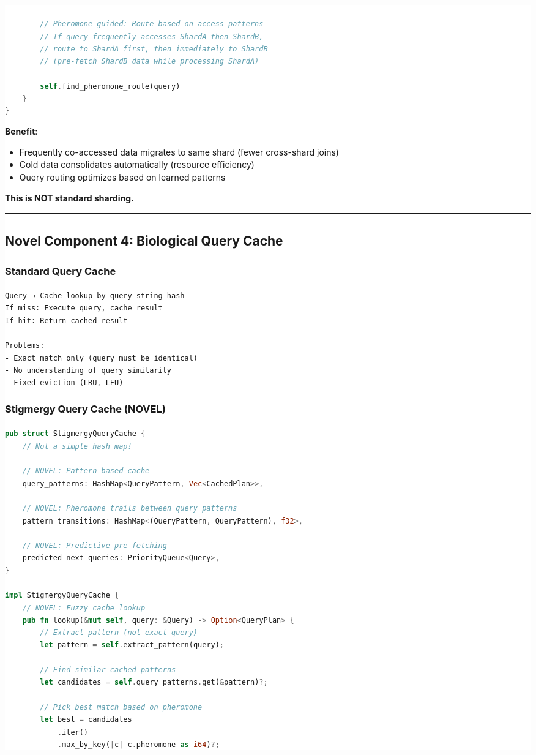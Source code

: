 ```rust

        // Pheromone-guided: Route based on access patterns
        // If query frequently accesses ShardA then ShardB,
        // route to ShardA first, then immediately to ShardB
        // (pre-fetch ShardB data while processing ShardA)

        self.find_pheromone_route(query)
    }
}
```

**Benefit**:
- Frequently co-accessed data migrates to same shard (fewer cross-shard joins)
- Cold data consolidates automatically (resource efficiency)
- Query routing optimizes based on learned patterns

**This is NOT standard sharding.**

---

## Novel Component 4: Biological Query Cache

### Standard Query Cache

```
Query → Cache lookup by query string hash
If miss: Execute query, cache result
If hit: Return cached result

Problems:
- Exact match only (query must be identical)
- No understanding of query similarity
- Fixed eviction (LRU, LFU)
```

### Stigmergy Query Cache (NOVEL)

```rust
pub struct StigmergyQueryCache {
    // Not a simple hash map!

    // NOVEL: Pattern-based cache
    query_patterns: HashMap<QueryPattern, Vec<CachedPlan>>,

    // NOVEL: Pheromone trails between query patterns
    pattern_transitions: HashMap<(QueryPattern, QueryPattern), f32>,

    // NOVEL: Predictive pre-fetching
    predicted_next_queries: PriorityQueue<Query>,
}

impl StigmergyQueryCache {
    // NOVEL: Fuzzy cache lookup
    pub fn lookup(&mut self, query: &Query) -> Option<QueryPlan> {
        // Extract pattern (not exact query)
        let pattern = self.extract_pattern(query);

        // Find similar cached patterns
        let candidates = self.query_patterns.get(&pattern)?;

        // Pick best match based on pheromone
        let best = candidates
            .iter()
            .max_by_key(|c| c.pheromone as i64)?;
```